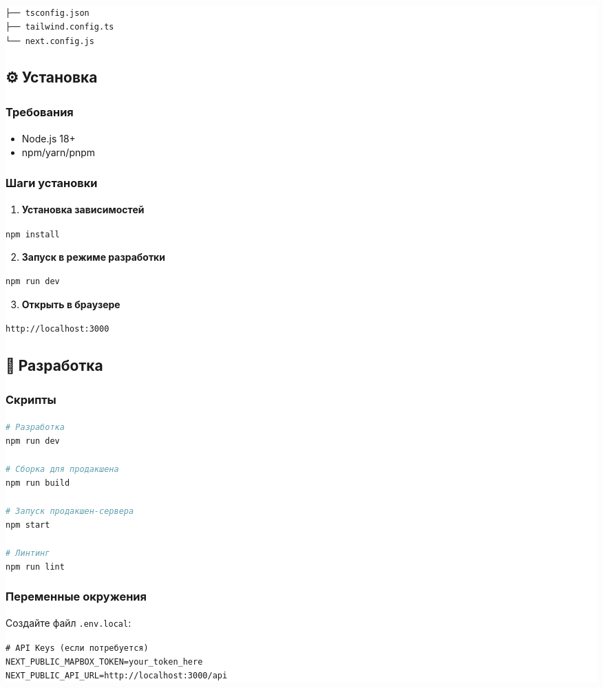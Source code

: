 ```
├── tsconfig.json
├── tailwind.config.ts
└── next.config.js
```

## ⚙️ Установка

### Требования

- Node.js 18+ 
- npm/yarn/pnpm

### Шаги установки

1. **Установка зависимостей**
```bash
npm install
```

2. **Запуск в режиме разработки**
```bash
npm run dev
```

3. **Открыть в браузере**
```
http://localhost:3000
```

## 🚀 Разработка

### Скрипты

```bash
# Разработка
npm run dev

# Сборка для продакшена
npm run build

# Запуск продакшен-сервера
npm start

# Линтинг
npm run lint
```

### Переменные окружения

Создайте файл `.env.local`:

```env
# API Keys (если потребуется)
NEXT_PUBLIC_MAPBOX_TOKEN=your_token_here
NEXT_PUBLIC_API_URL=http://localhost:3000/api
```

